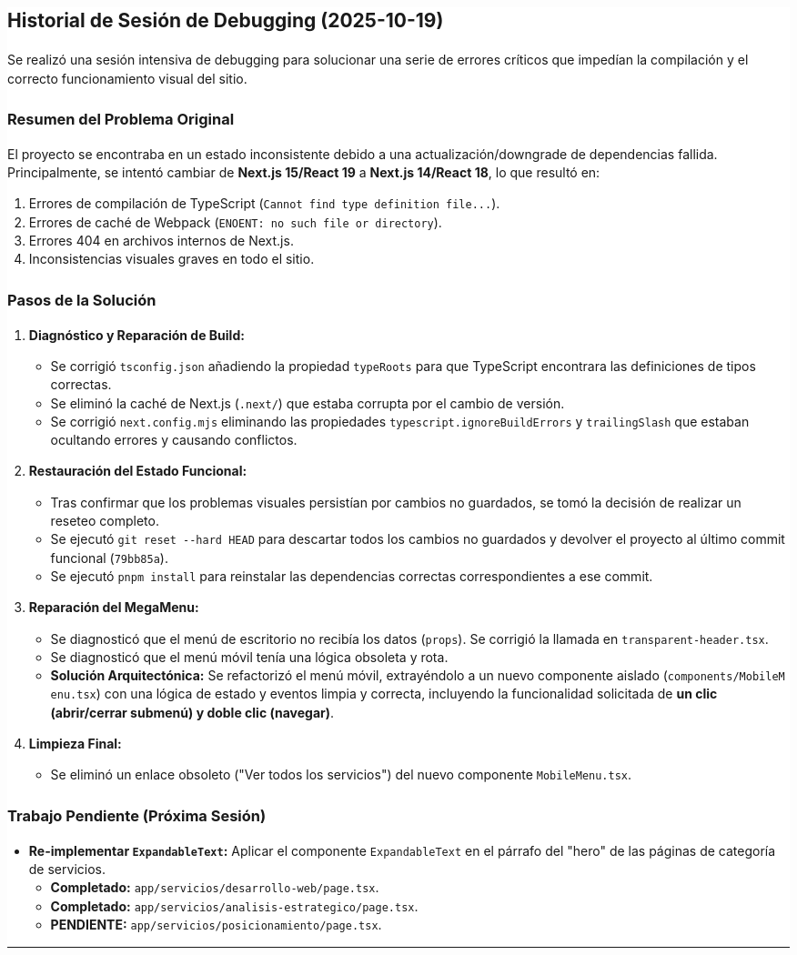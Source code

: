 ## Historial de Sesión de Debugging (2025-10-19)

Se realizó una sesión intensiva de debugging para solucionar una serie de errores críticos que impedían la compilación y el correcto funcionamiento visual del sitio.

### Resumen del Problema Original

El proyecto se encontraba en un estado inconsistente debido a una actualización/downgrade de dependencias fallida. Principalmente, se intentó cambiar de **Next.js 15/React 19** a **Next.js 14/React 18**, lo que resultó en:
1.  Errores de compilación de TypeScript (`Cannot find type definition file...`).
2.  Errores de caché de Webpack (`ENOENT: no such file or directory`).
3.  Errores 404 en archivos internos de Next.js.
4.  Inconsistencias visuales graves en todo el sitio.

### Pasos de la Solución

1.  **Diagnóstico y Reparación de Build:**
    *   Se corrigió `tsconfig.json` añadiendo la propiedad `typeRoots` para que TypeScript encontrara las definiciones de tipos correctas.
    *   Se eliminó la caché de Next.js (`.next/`) que estaba corrupta por el cambio de versión.
    *   Se corrigió `next.config.mjs` eliminando las propiedades `typescript.ignoreBuildErrors` y `trailingSlash` que estaban ocultando errores y causando conflictos.

2.  **Restauración del Estado Funcional:**
    *   Tras confirmar que los problemas visuales persistían por cambios no guardados, se tomó la decisión de realizar un reseteo completo.
    *   Se ejecutó `git reset --hard HEAD` para descartar todos los cambios no guardados y devolver el proyecto al último commit funcional (`79bb85a`).
    *   Se ejecutó `pnpm install` para reinstalar las dependencias correctas correspondientes a ese commit.

3.  **Reparación del MegaMenu:**
    *   Se diagnosticó que el menú de escritorio no recibía los datos (`props`). Se corrigió la llamada en `transparent-header.tsx`.
    *   Se diagnosticó que el menú móvil tenía una lógica obsoleta y rota.
    *   **Solución Arquitectónica:** Se refactorizó el menú móvil, extrayéndolo a un nuevo componente aislado (`components/MobileMenu.tsx`) con una lógica de estado y eventos limpia y correcta, incluyendo la funcionalidad solicitada de **un clic (abrir/cerrar submenú) y doble clic (navegar)**.

4.  **Limpieza Final:**
    *   Se eliminó un enlace obsoleto ("Ver todos los servicios") del nuevo componente `MobileMenu.tsx`.

### Trabajo Pendiente (Próxima Sesión)

*   **Re-implementar `ExpandableText`:** Aplicar el componente `ExpandableText` en el párrafo del "hero" de las páginas de categoría de servicios.
    *   **Completado:** `app/servicios/desarrollo-web/page.tsx`.
    *   **Completado:** `app/servicios/analisis-estrategico/page.tsx`.
    *   **PENDIENTE:** `app/servicios/posicionamiento/page.tsx`.

---
